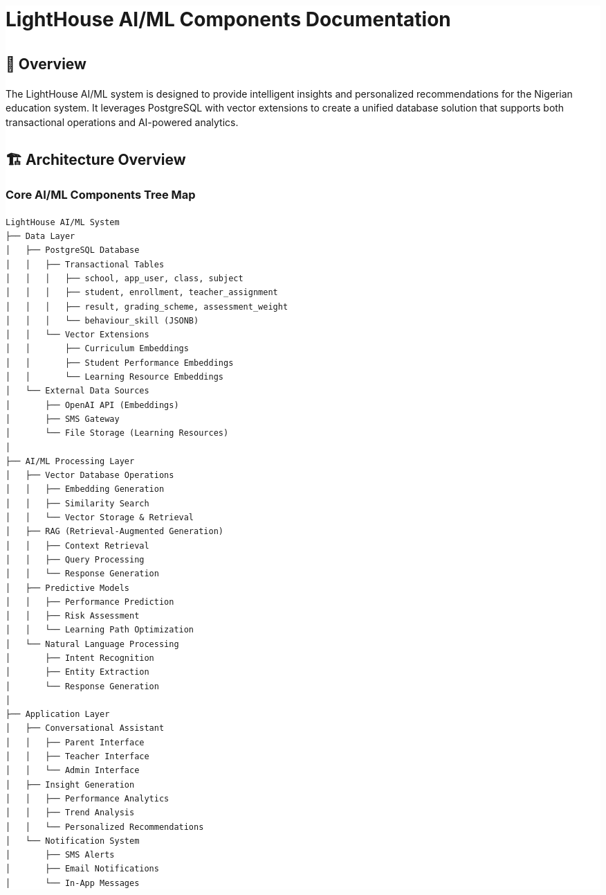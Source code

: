 # LightHouse AI/ML Components Documentation

## 🎯 Overview

The LightHouse AI/ML system is designed to provide intelligent insights and personalized recommendations for the Nigerian education system. It leverages PostgreSQL with vector extensions to create a unified database solution that supports both transactional operations and AI-powered analytics.

## 🏗️ Architecture Overview

### Core AI/ML Components Tree Map

```
LightHouse AI/ML System
├── Data Layer
│   ├── PostgreSQL Database
│   │   ├── Transactional Tables
│   │   │   ├── school, app_user, class, subject
│   │   │   ├── student, enrollment, teacher_assignment
│   │   │   ├── result, grading_scheme, assessment_weight
│   │   │   └── behaviour_skill (JSONB)
│   │   └── Vector Extensions
│   │       ├── Curriculum Embeddings
│   │       ├── Student Performance Embeddings
│   │       └── Learning Resource Embeddings
│   └── External Data Sources
│       ├── OpenAI API (Embeddings)
│       ├── SMS Gateway
│       └── File Storage (Learning Resources)
│
├── AI/ML Processing Layer
│   ├── Vector Database Operations
│   │   ├── Embedding Generation
│   │   ├── Similarity Search
│   │   └── Vector Storage & Retrieval
│   ├── RAG (Retrieval-Augmented Generation)
│   │   ├── Context Retrieval
│   │   ├── Query Processing
│   │   └── Response Generation
│   ├── Predictive Models
│   │   ├── Performance Prediction
│   │   ├── Risk Assessment
│   │   └── Learning Path Optimization
│   └── Natural Language Processing
│       ├── Intent Recognition
│       ├── Entity Extraction
│       └── Response Generation
│
├── Application Layer
│   ├── Conversational Assistant
│   │   ├── Parent Interface
│   │   ├── Teacher Interface
│   │   └── Admin Interface
│   ├── Insight Generation
│   │   ├── Performance Analytics
│   │   ├── Trend Analysis
│   │   └── Personalized Recommendations
│   └── Notification System
│       ├── SMS Alerts
│       ├── Email Notifications
│       └── In-App Messages
```
